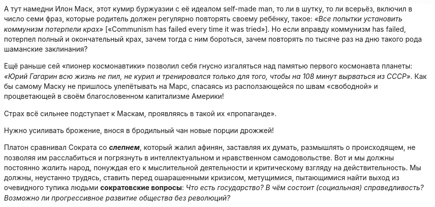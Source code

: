 А тут намедни Илон Маск, этот кумир буржуазии с её идеалом self-made man, то ли в шутку, то ли всерьёз, включил в число семи фраз, которые родитель должен регулярно повторять своему ребёнку, такое: *«Все попытки установить коммунизм потерпели крах»* [«Communism has failed every time it was tried»]. Но если вправду коммунизм has failed, потерпел полный и окончательный крах, зачем тогда с ним бороться, зачем повторять по тысяче раз на дню такого рода шаманские заклинания?

Ещё раньше сей «пионер космонавтики» позволил себя гнусно изгаляться над памятью первого космонавта планеты: *«Юрий Гагарин всю жизнь не пил, не курил и тренировался только для того, чтобы на 108 минут вырваться из СССР»*. Как бы самому Маску не пришлось улепётывать на Марс, спасаясь из расползающейся по швам «свободной» и процветающей в своём благословенном капитализме Америки!

Страх всё сильнее подступает к Маскам, проявляясь в такой их «пропаганде».

Нужно усиливать брожение, внося в бродильный чан новые порции дрожжей!

Платон сравнивал Сократа со ***слепнем***, который жалил афинян, заставляя их думать, размышлять о происходящем, не позволяя им расслабиться и погрязнуть в интеллектуальном и нравственном самодовольстве. Вот и мы должны постоянно *жалить* народ, понуждая его к мыслительной деятельности и критическому взгляду на действительность. Мы должны, неустанно трудясь, ставить перед ошарашенными кризисом, метущимися, пытающимися найти выход из очевидного тупика людьми **сократовские вопросы**: *Что есть государство? В чём состоит (социальная) справедливость? Возможно ли прогрессивное развитие общества без революций?*